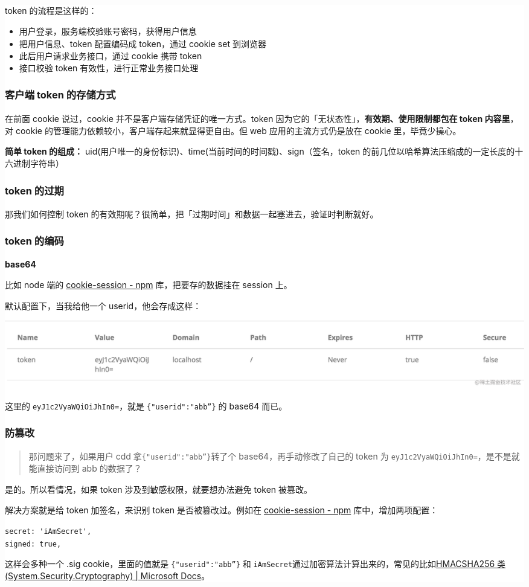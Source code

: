token 的流程是这样的：

- 用户登录，服务端校验账号密码，获得用户信息
- 把用户信息、token 配置编码成 token，通过 cookie set 到浏览器
- 此后用户请求业务接口，通过 cookie 携带 token
- 接口校验 token 有效性，进行正常业务接口处理

### **客户端 token 的存储方式**

在前面 cookie 说过，cookie 并不是客户端存储凭证的唯一方式。token 因为它的「无状态性」，**有效期、使用限制都包在 token 内容里**，对 cookie 的管理能力依赖较小，客户端存起来就显得更自由。但 web 应用的主流方式仍是放在 cookie 里，毕竟少操心。

**简单 token 的组成：** uid(用户唯一的身份标识)、time(当前时间的时间戳)、sign（签名，token 的前几位以哈希算法压缩成的一定长度的十六进制字符串）

### **token 的过期**

那我们如何控制 token 的有效期呢？很简单，把「过期时间」和数据一起塞进去，验证时判断就好。

### token 的编码

**base64**

比如 node 端的 [cookie-session - npm](https://link.juejin.cn/?target=https%3A%2F%2Fwww.npmjs.com%2Fpackage%2Fcookie-session) 库，把要存的数据挂在 session 上。

默认配置下，当我给他一个 userid，他会存成这样：

![img](../../assets/%E9%9D%A2%E8%AF%95/cookie-session.png)

这里的 `eyJ1c2VyaWQiOiJhIn0=`，就是 `{"userid":"abb”}` 的 base64 而已。

### **防篡改**

> 那问题来了，如果用户 cdd 拿`{"userid":"abb”}`转了个 base64，再手动修改了自己的 token 为 `eyJ1c2VyaWQiOiJhIn0=`，是不是就能直接访问到 abb 的数据了？

是的。所以看情况，如果 token 涉及到敏感权限，就要想办法避免 token 被篡改。

解决方案就是给 token 加签名，来识别 token 是否被篡改过。例如在 [cookie-session  -  npm](https://link.juejin.cn?target=https%3A%2F%2Fwww.npmjs.com%2Fpackage%2Fcookie-session) 库中，增加两项配置：

```vbnet
secret: 'iAmSecret',
signed: true,
```

这样会多种一个 .sig cookie，里面的值就是 `{"userid":"abb”}` 和 `iAmSecret`通过加密算法计算出来的，常见的比如[HMACSHA256 类 (System.Security.Cryptography) | Microsoft Docs](https://link.juejin.cn?target=https%3A%2F%2Fdocs.microsoft.com%2Fzh-cn%2Fdotnet%2Fapi%2Fsystem.security.cryptography.hmacsha256%3Fredirectedfrom%3DMSDN%26view%3Dnetframework-4.8)。
